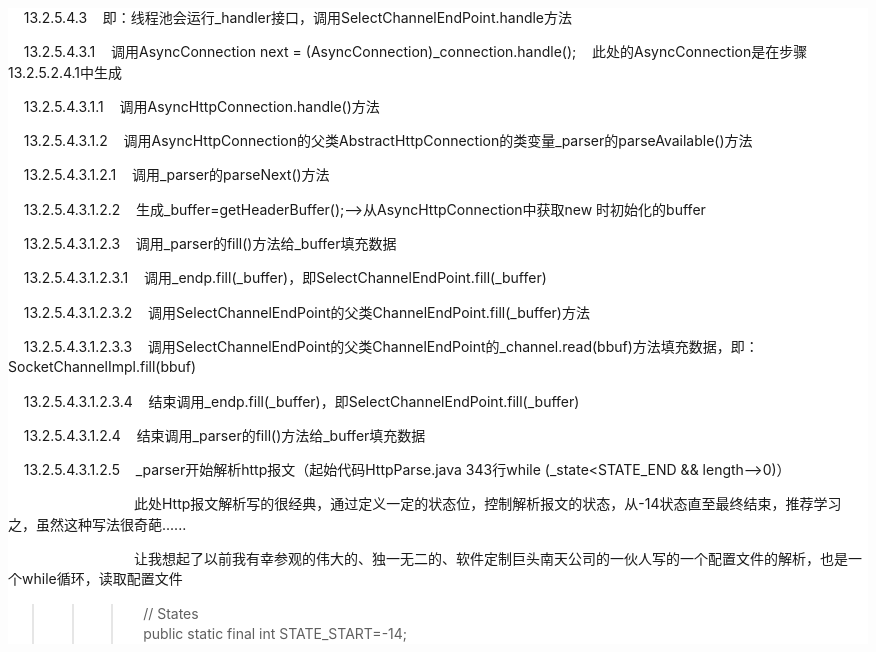 </p>
<p>
	&nbsp;&nbsp;&nbsp; 13.2.5.4.3&nbsp;&nbsp;&nbsp; 即：线程池会运行_handler接口，调用SelectChannelEndPoint.handle方法
</p>
<p>
	&nbsp;&nbsp;&nbsp; 13.2.5.4.3.1&nbsp;&nbsp;&nbsp; 调用AsyncConnection next = (AsyncConnection)_connection.handle();&nbsp;&nbsp;&nbsp; 此处的AsyncConnection是在步骤13.2.5.2.4.1中生成
</p>
<p>
	&nbsp;&nbsp;&nbsp; 13.2.5.4.3.1.1&nbsp;&nbsp;&nbsp; 调用AsyncHttpConnection.handle()方法
</p>
<p>
	&nbsp;&nbsp;&nbsp; 13.2.5.4.3.1.2&nbsp;&nbsp;&nbsp; 调用AsyncHttpConnection的父类AbstractHttpConnection的类变量_parser的parseAvailable()方法
</p>
<p>
	&nbsp;&nbsp;&nbsp; 13.2.5.4.3.1.2.1&nbsp;&nbsp;&nbsp; 调用_parser的parseNext()方法
</p>
<p>
	&nbsp;&nbsp;&nbsp; 13.2.5.4.3.1.2.2&nbsp;&nbsp;&nbsp; 生成_buffer=getHeaderBuffer();--&gt;从AsyncHttpConnection中获取new 时初始化的buffer
</p>
<p>
	&nbsp;&nbsp;&nbsp; 13.2.5.4.3.1.2.3&nbsp;&nbsp;&nbsp; 调用_parser的fill()方法给_buffer填充数据
</p>
<p>
	&nbsp;&nbsp;&nbsp; 13.2.5.4.3.1.2.3.1 &nbsp;&nbsp; 调用_endp.fill(_buffer)，即SelectChannelEndPoint.fill(_buffer)
</p>
<p>
	&nbsp;&nbsp;&nbsp; 13.2.5.4.3.1.2.3.2 &nbsp;&nbsp; 调用SelectChannelEndPoint的父类ChannelEndPoint.fill(_buffer)方法
</p>
<p>
	&nbsp;&nbsp;&nbsp; 13.2.5.4.3.1.2.3.3 &nbsp;&nbsp; 调用SelectChannelEndPoint的父类ChannelEndPoint的_channel.read(bbuf)方法填充数据，即：SocketChannelImpl.fill(bbuf)
</p>
<p>
	&nbsp;&nbsp;&nbsp; 13.2.5.4.3.1.2.3.4&nbsp;&nbsp;&nbsp; 结束调用_endp.fill(_buffer)，即SelectChannelEndPoint.fill(_buffer)
</p>
<p>
	&nbsp;&nbsp;&nbsp; 13.2.5.4.3.1.2.4&nbsp;&nbsp;&nbsp; 结束调用_parser的fill()方法给_buffer填充数据
</p>
<p>
	&nbsp;&nbsp;&nbsp; 13.2.5.4.3.1.2.5&nbsp;&nbsp;&nbsp; _parser开始解析http报文（起始代码HttpParse.java 343行while (_state&lt;STATE_END &amp;&amp; length--&gt;0)）
</p>
<p>
	&nbsp;&nbsp;&nbsp;&nbsp;&nbsp;&nbsp;&nbsp;&nbsp;&nbsp;&nbsp;&nbsp;&nbsp;&nbsp;&nbsp;&nbsp;&nbsp;&nbsp;&nbsp;&nbsp;&nbsp;&nbsp;&nbsp;&nbsp;&nbsp;&nbsp;&nbsp;&nbsp;&nbsp;&nbsp;&nbsp;&nbsp; 此处Http报文解析写的很经典，通过定义一定的状态位，控制解析报文的状态，从-14状态直至最终结束，推荐学习之，虽然这种写法很奇葩......
</p>
<p>
	&nbsp;&nbsp;&nbsp;&nbsp;&nbsp;&nbsp;&nbsp;&nbsp;&nbsp;&nbsp;&nbsp;&nbsp;&nbsp;&nbsp;&nbsp;&nbsp;&nbsp;&nbsp;&nbsp;&nbsp;&nbsp;&nbsp;&nbsp;&nbsp;&nbsp;&nbsp;&nbsp;&nbsp;&nbsp;&nbsp;&nbsp;&nbsp;让我想起了以前我有幸参观的伟大的、独一无二的、软件定制巨头南天公司的一伙人写的一个配置文件的解析，也是一个while循环，读取配置文件
</p>
<blockquote>
	<blockquote>
		<blockquote>
			<p>
				&nbsp;&nbsp;&nbsp; // States<br />
&nbsp;&nbsp;&nbsp; public static final int STATE_START=-14;<br />